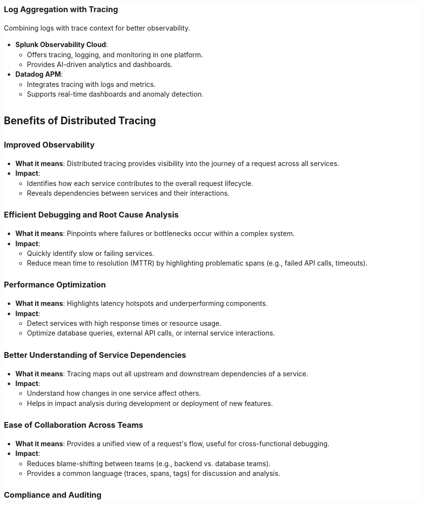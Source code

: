 ### **Log Aggregation with Tracing**

Combining logs with trace context for better observability.

* **Splunk Observability Cloud**:
  * Offers tracing, logging, and monitoring in one platform.
  * Provides AI-driven analytics and dashboards.
* **Datadog APM**:
  * Integrates tracing with logs and metrics.
  * Supports real-time dashboards and anomaly detection.

## Benefits of Distributed Tracing

### **Improved Observability**

* **What it means**: Distributed tracing provides visibility into the journey of a request across all services.
* **Impact**:
  * Identifies how each service contributes to the overall request lifecycle.
  * Reveals dependencies between services and their interactions.

### **Efficient Debugging and Root Cause Analysis**

* **What it means**: Pinpoints where failures or bottlenecks occur within a complex system.
* **Impact**:
  * Quickly identify slow or failing services.
  * Reduce mean time to resolution (MTTR) by highlighting problematic spans (e.g., failed API calls, timeouts).

### **Performance Optimization**

* **What it means**: Highlights latency hotspots and underperforming components.
* **Impact**:
  * Detect services with high response times or resource usage.
  * Optimize database queries, external API calls, or internal service interactions.

### **Better Understanding of Service Dependencies**

* **What it means**: Tracing maps out all upstream and downstream dependencies of a service.
* **Impact**:
  * Understand how changes in one service affect others.
  * Helps in impact analysis during development or deployment of new features.

### **Ease of Collaboration Across Teams**

* **What it means**: Provides a unified view of a request's flow, useful for cross-functional debugging.
* **Impact**:
  * Reduces blame-shifting between teams (e.g., backend vs. database teams).
  * Provides a common language (traces, spans, tags) for discussion and analysis.

### **Compliance and Auditing**
